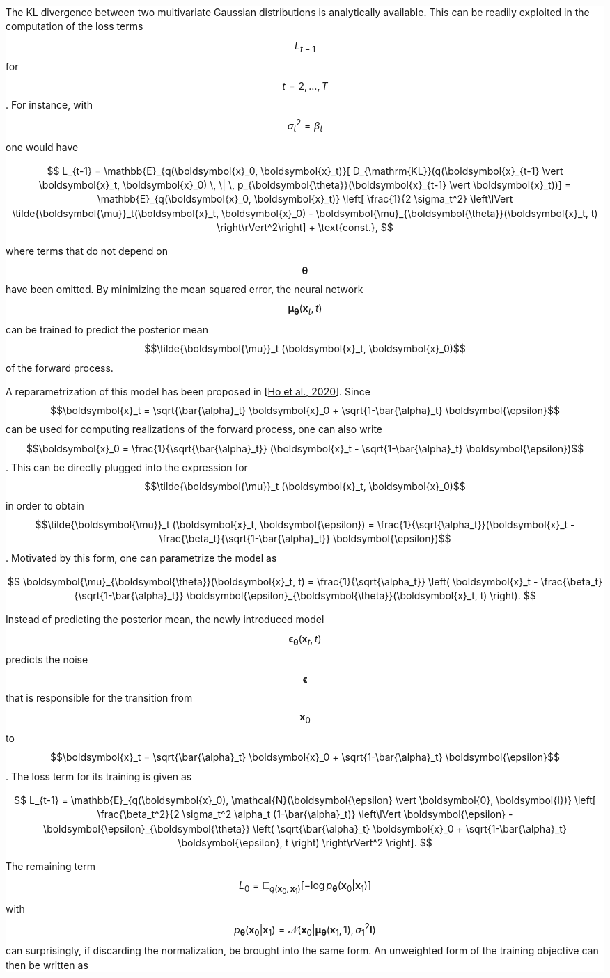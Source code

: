The KL divergence between two multivariate Gaussian distributions is analytically available. This can be readily exploited in the computation of the loss terms $$L_{t-1}$$ for $$t = 2,\ldots,T$$. For instance, with $$\sigma_t^2 = \tilde{\beta}_t$$ one would have

$$
L_{t-1} = \mathbb{E}_{q(\boldsymbol{x}_0, \boldsymbol{x}_t)}[
D_{\mathrm{KL}}(q(\boldsymbol{x}_{t-1} \vert \boldsymbol{x}_t, \boldsymbol{x}_0) \, \| \,
p_{\boldsymbol{\theta}}(\boldsymbol{x}_{t-1} \vert \boldsymbol{x}_t))] =
\mathbb{E}_{q(\boldsymbol{x}_0, \boldsymbol{x}_t)} \left[ \frac{1}{2 \sigma_t^2} \left\lVert
\tilde{\boldsymbol{\mu}}_t(\boldsymbol{x}_t, \boldsymbol{x}_0) -
\boldsymbol{\mu}_{\boldsymbol{\theta}}(\boldsymbol{x}_t, t)
\right\rVert^2\right] + \text{const.},
$$

where terms that do not depend on $$\boldsymbol{\theta}$$ have been omitted. By minimizing the mean squared error, the neural network $$\boldsymbol{\mu}_{\boldsymbol{\theta}}(\boldsymbol{x}_t, t)$$ can be trained to predict the posterior mean $$\tilde{\boldsymbol{\mu}}_t (\boldsymbol{x}_t, \boldsymbol{x}_0)$$ of the forward process.

A reparametrization of this model has been proposed in [[Ho et al., 2020](https://proceedings.neurips.cc/paper/2020/hash/4c5bcfec8584af0d967f1ab10179ca4b-Abstract.html)]. Since $$\boldsymbol{x}_t = \sqrt{\bar{\alpha}_t} \boldsymbol{x}_0 + \sqrt{1-\bar{\alpha}_t} \boldsymbol{\epsilon}$$ can be used for computing realizations of the forward process, one can also write $$\boldsymbol{x}_0 = \frac{1}{\sqrt{\bar{\alpha}_t}} (\boldsymbol{x}_t - \sqrt{1-\bar{\alpha}_t} \boldsymbol{\epsilon})$$. This can be directly plugged into the expression for $$\tilde{\boldsymbol{\mu}}_t (\boldsymbol{x}_t, \boldsymbol{x}_0)$$ in order to obtain $$\tilde{\boldsymbol{\mu}}_t (\boldsymbol{x}_t, \boldsymbol{\epsilon}) = \frac{1}{\sqrt{\alpha_t}}(\boldsymbol{x}_t - \frac{\beta_t}{\sqrt{1-\bar{\alpha}_t}} \boldsymbol{\epsilon})$$. Motivated by this form, one can parametrize the model as

$$
\boldsymbol{\mu}_{\boldsymbol{\theta}}(\boldsymbol{x}_t, t) =
\frac{1}{\sqrt{\alpha_t}} \left( \boldsymbol{x}_t - \frac{\beta_t}{\sqrt{1-\bar{\alpha}_t}}
\boldsymbol{\epsilon}_{\boldsymbol{\theta}}(\boldsymbol{x}_t, t) \right).
$$

Instead of predicting the posterior mean, the newly introduced model $$\boldsymbol{\epsilon}_{\boldsymbol{\theta}}(\boldsymbol{x}_t, t)$$ predicts the noise $$\boldsymbol{\epsilon}$$ that is responsible for the transition from $$\boldsymbol{x}_0$$ to $$\boldsymbol{x}_t = \sqrt{\bar{\alpha}_t} \boldsymbol{x}_0 + \sqrt{1-\bar{\alpha}_t} \boldsymbol{\epsilon}$$. The loss term for its training is given as

$$
L_{t-1} = \mathbb{E}_{q(\boldsymbol{x}_0), \mathcal{N}(\boldsymbol{\epsilon} \vert \boldsymbol{0}, \boldsymbol{I})}
\left[ \frac{\beta_t^2}{2 \sigma_t^2 \alpha_t (1-\bar{\alpha}_t)}
\left\lVert \boldsymbol{\epsilon} - \boldsymbol{\epsilon}_{\boldsymbol{\theta}} \left(
\sqrt{\bar{\alpha}_t} \boldsymbol{x}_0 + \sqrt{1-\bar{\alpha}_t} \boldsymbol{\epsilon}, t \right)
\right\rVert^2 \right].
$$

The remaining term $$L_0 = \mathbb{E}_{q(\boldsymbol{x}_0, \boldsymbol{x}_1)}[-\log p_{\boldsymbol{\theta}}(\boldsymbol{x}_0 \vert \boldsymbol{x}_1)]$$ with $$p_{\boldsymbol{\theta}}(\boldsymbol{x}_0 \vert \boldsymbol{x}_1) = \mathcal{N}(\boldsymbol{x}_0 \vert \boldsymbol{\mu}_{\boldsymbol{\theta}}(\boldsymbol{x}_1, 1), \sigma_1^2 \boldsymbol{I})$$ can surprisingly, if discarding the normalization, be brought into the same form. An unweighted form of the training objective can then be written as
